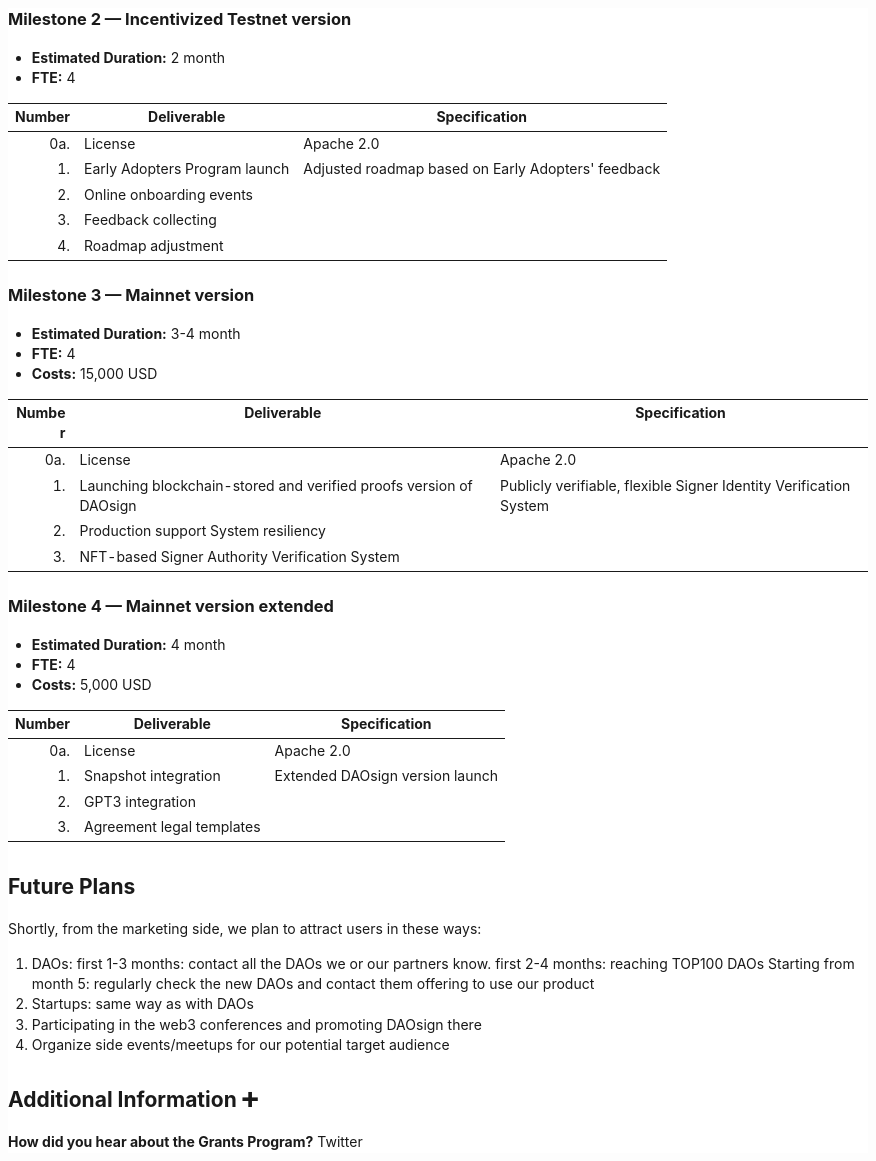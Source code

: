 ### Milestone 2  — Incentivized Testnet version

- **Estimated Duration:** 2 month
- **FTE:**  4

| Number | Deliverable | Specification |
| -----: | ----------- | ------------- |
| 0a. | License | Apache 2.0 |
| 1. | Early Adopters Program launch | Adjusted roadmap based on Early Adopters' feedback |
| 2. | Online onboarding events |
| 3. | Feedback collecting |
| 4. | Roadmap adjustment | 

### Milestone 3  — Mainnet version

- **Estimated Duration:** 3-4 month
- **FTE:**  4
- **Costs:** 15,000 USD

| Number | Deliverable | Specification |
| -----: | ----------- | ------------- |
| 0a. | License | Apache 2.0 |
| 1. | Launching blockchain-stored and verified proofs version of DAOsign | Publicly verifiable, flexible Signer Identity Verification System |
| 2. | Production support System resiliency |
| 3. | NFT-based Signer Authority Verification System |


### Milestone 4  — Mainnet version extended

- **Estimated Duration:** 4 month
- **FTE:**  4
- **Costs:** 5,000 USD

| Number | Deliverable | Specification |
| -----: | ----------- | ------------- |
| 0a. | License | Apache 2.0 |
| 1. | Snapshot integration | Extended DAOsign version launch |
| 2. | GPT3 integration |
| 3. | Agreement legal templates |


## Future Plans

Shortly, from the marketing side, we plan to attract users in these ways:
1. DAOs:
first 1-3 months: contact all the DAOs we or our partners know.
first 2-4 months: reaching TOP100 DAOs
Starting from month 5: regularly check the new DAOs and contact them offering to use our product
2. Startups:
same way as with DAOs
3. Participating in the web3 conferences and promoting DAOsign there
4. Organize side events/meetups for our potential target audience

## Additional Information :heavy_plus_sign:

**How did you hear about the Grants Program?** Twitter
